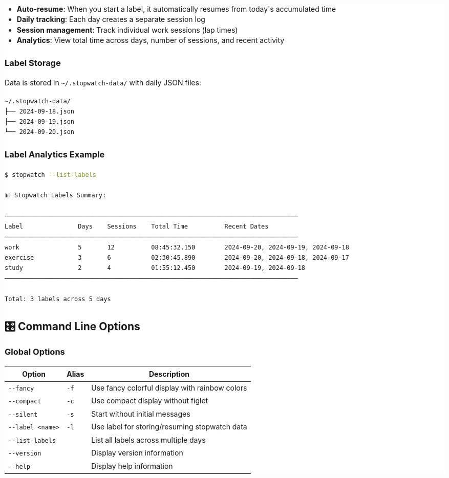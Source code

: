 - **Auto-resume**: When you start a label, it automatically resumes from today's accumulated time
- **Daily tracking**: Each day creates a separate session log
- **Session management**: Track individual work sessions (lap times)
- **Analytics**: View total time across days, number of sessions, and recent activity

### Label Storage

Data is stored in `~/.stopwatch-data/` with daily JSON files:

```
~/.stopwatch-data/
├── 2024-09-18.json
├── 2024-09-19.json
└── 2024-09-20.json
```

### Label Analytics Example

```bash
$ stopwatch --list-labels

📊 Stopwatch Labels Summary:

────────────────────────────────────────────────────────────────────────────────
Label               Days    Sessions    Total Time          Recent Dates
────────────────────────────────────────────────────────────────────────────────
work                5       12          08:45:32.150        2024-09-20, 2024-09-19, 2024-09-18
exercise            3       6           02:30:45.890        2024-09-20, 2024-09-18, 2024-09-17
study               2       4           01:55:12.450        2024-09-19, 2024-09-18
────────────────────────────────────────────────────────────────────────────────

Total: 3 labels across 5 days
```

## 🎛️ Command Line Options

### Global Options

| Option | Alias | Description |
|--------|-------|-------------|
| `--fancy` | `-f` | Use fancy colorful display with rainbow colors |
| `--compact` | `-c` | Use compact display without figlet |
| `--silent` | `-s` | Start without initial messages |
| `--label <name>` | `-l` | Use label for storing/resuming stopwatch data |
| `--list-labels` | | List all labels across multiple days |
| `--version` | | Display version information |
| `--help` | | Display help information |
